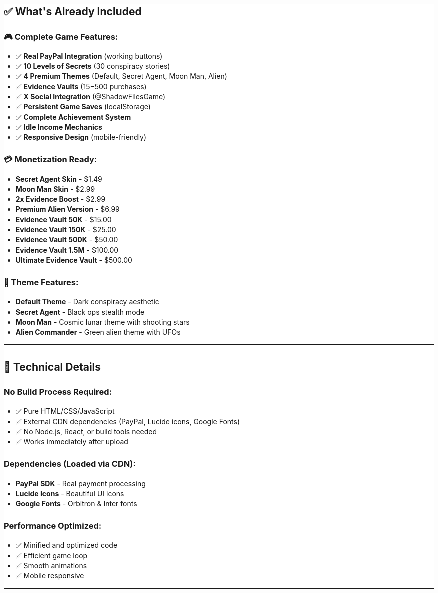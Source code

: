 
## ✅ **What's Already Included**

### **🎮 Complete Game Features:**
- ✅ **Real PayPal Integration** (working buttons)
- ✅ **10 Levels of Secrets** (30 conspiracy stories)
- ✅ **4 Premium Themes** (Default, Secret Agent, Moon Man, Alien)
- ✅ **Evidence Vaults** ($15-$500 purchases)
- ✅ **X Social Integration** (@ShadowFilesGame)
- ✅ **Persistent Game Saves** (localStorage)
- ✅ **Complete Achievement System**
- ✅ **Idle Income Mechanics**
- ✅ **Responsive Design** (mobile-friendly)

### **💳 Monetization Ready:**
- **Secret Agent Skin** - $1.49
- **Moon Man Skin** - $2.99  
- **2x Evidence Boost** - $2.99
- **Premium Alien Version** - $6.99
- **Evidence Vault 50K** - $15.00
- **Evidence Vault 150K** - $25.00
- **Evidence Vault 500K** - $50.00
- **Evidence Vault 1.5M** - $100.00
- **Ultimate Evidence Vault** - $500.00

### **🎨 Theme Features:**
- **Default Theme** - Dark conspiracy aesthetic
- **Secret Agent** - Black ops stealth mode
- **Moon Man** - Cosmic lunar theme with shooting stars
- **Alien Commander** - Green alien theme with UFOs

---

## 🔧 **Technical Details**

### **No Build Process Required:**
- ✅ Pure HTML/CSS/JavaScript
- ✅ External CDN dependencies (PayPal, Lucide icons, Google Fonts)
- ✅ No Node.js, React, or build tools needed
- ✅ Works immediately after upload

### **Dependencies (Loaded via CDN):**
- **PayPal SDK** - Real payment processing
- **Lucide Icons** - Beautiful UI icons
- **Google Fonts** - Orbitron & Inter fonts

### **Performance Optimized:**
- ✅ Minified and optimized code
- ✅ Efficient game loop
- ✅ Smooth animations
- ✅ Mobile responsive

---